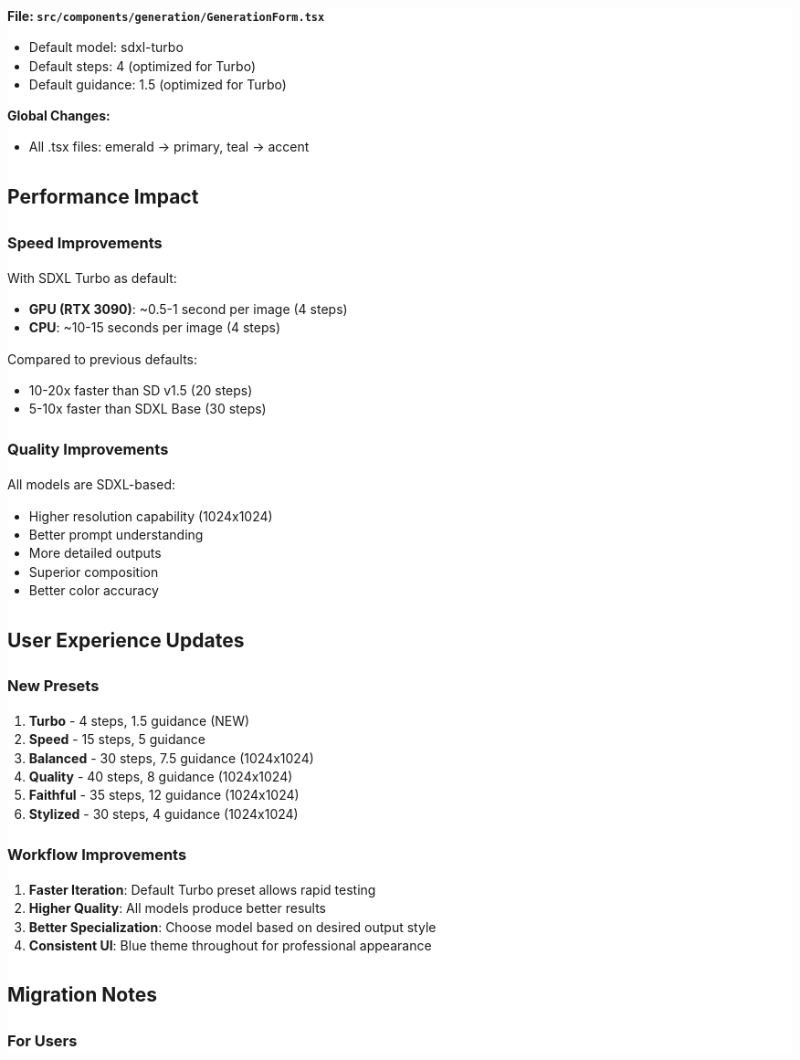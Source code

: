 **File: `src/components/generation/GenerationForm.tsx`**
- Default model: sdxl-turbo
- Default steps: 4 (optimized for Turbo)
- Default guidance: 1.5 (optimized for Turbo)

**Global Changes:**
- All .tsx files: emerald → primary, teal → accent

## Performance Impact

### Speed Improvements

With SDXL Turbo as default:
- **GPU (RTX 3090)**: ~0.5-1 second per image (4 steps)
- **CPU**: ~10-15 seconds per image (4 steps)

Compared to previous defaults:
- 10-20x faster than SD v1.5 (20 steps)
- 5-10x faster than SDXL Base (30 steps)

### Quality Improvements

All models are SDXL-based:
- Higher resolution capability (1024x1024)
- Better prompt understanding
- More detailed outputs
- Superior composition
- Better color accuracy

## User Experience Updates

### New Presets

1. **Turbo** - 4 steps, 1.5 guidance (NEW)
2. **Speed** - 15 steps, 5 guidance
3. **Balanced** - 30 steps, 7.5 guidance (1024x1024)
4. **Quality** - 40 steps, 8 guidance (1024x1024)
5. **Faithful** - 35 steps, 12 guidance (1024x1024)
6. **Stylized** - 30 steps, 4 guidance (1024x1024)

### Workflow Improvements

1. **Faster Iteration**: Default Turbo preset allows rapid testing
2. **Higher Quality**: All models produce better results
3. **Better Specialization**: Choose model based on desired output style
4. **Consistent UI**: Blue theme throughout for professional appearance

## Migration Notes

### For Users
